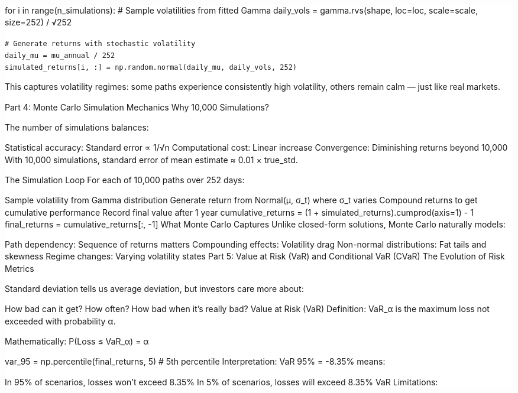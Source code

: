 for i in range(n_simulations):
    # Sample volatilities from fitted Gamma
    daily_vols = gamma.rvs(shape, loc=loc, scale=scale, size=252) / √252
    
    # Generate returns with stochastic volatility
    daily_mu = mu_annual / 252
    simulated_returns[i, :] = np.random.normal(daily_mu, daily_vols, 252)
This captures volatility regimes: some paths experience consistently high volatility, others remain calm — just like real markets.

Part 4: Monte Carlo Simulation Mechanics
Why 10,000 Simulations?

The number of simulations balances:

Statistical accuracy: Standard error ∝ 1/√n
Computational cost: Linear increase
Convergence: Diminishing returns beyond 10,000
With 10,000 simulations, standard error of mean estimate ≈ 0.01 × true_std.

The Simulation Loop
For each of 10,000 paths over 252 days:

Sample volatility from Gamma distribution
Generate return from Normal(μ, σ_t) where σ_t varies
Compound returns to get cumulative performance
Record final value after 1 year
cumulative_returns = (1 + simulated_returns).cumprod(axis=1) - 1
final_returns = cumulative_returns[:, -1]
What Monte Carlo Captures
Unlike closed-form solutions, Monte Carlo naturally models:

Path dependency: Sequence of returns matters
Compounding effects: Volatility drag
Non-normal distributions: Fat tails and skewness
Regime changes: Varying volatility states
Part 5: Value at Risk (VaR) and Conditional VaR (CVaR)
The Evolution of Risk Metrics

Standard deviation tells us average deviation, but investors care more about:

How bad can it get?
How often?
How bad when it’s really bad?
Value at Risk (VaR)
Definition: VaR_α is the maximum loss not exceeded with probability α.

Mathematically: P(Loss ≤ VaR_α) = α

var_95 = np.percentile(final_returns, 5)  # 5th percentile
Interpretation: VaR 95% = -8.35% means:

In 95% of scenarios, losses won’t exceed 8.35%
In 5% of scenarios, losses will exceed 8.35%
VaR Limitations:
